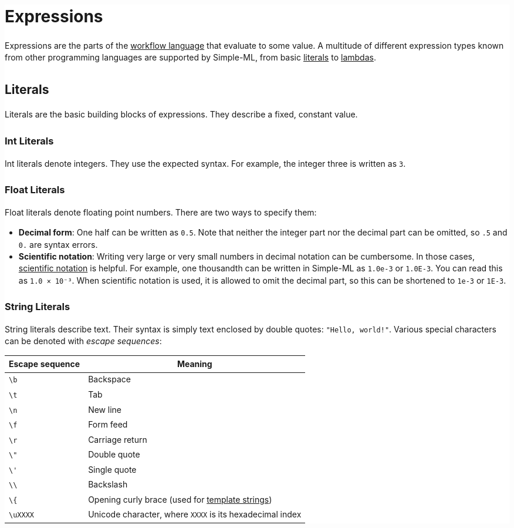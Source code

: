 # Expressions

Expressions are the parts of the [workflow language][workflow-language] that evaluate to some value. A multitude of different expression types known from other programming languages are supported by Simple-ML, from basic [literals](#literals) to [lambdas](#lambdas).

## Literals

Literals are the basic building blocks of expressions. They describe a fixed, constant value.

### Int Literals

Int literals denote integers. They use the expected syntax. For example, the integer three is written as `3`.

### Float Literals

Float literals denote floating point numbers. There are two ways to specify them:
* **Decimal form**: One half can be written as `0.5`. Note that neither the integer part nor the decimal part can be omitted, so `.5` and `0.` are syntax errors.
* **Scientific notation**: Writing very large or very small numbers in decimal notation can be cumbersome. In those cases, [scientific notation](https://en.wikipedia.org/wiki/Scientific_notation) is helpful. For example, one thousandth can be written in Simple-ML as `1.0e-3` or `1.0E-3`. You can read this as `1.0 × 10⁻³`. When scientific notation is used, it is allowed to omit the decimal part, so this can be shortened to `1e-3` or `1E-3`.

### String Literals

String literals describe text. Their syntax is simply text enclosed by double quotes: `"Hello, world!"`. Various special characters can be denoted with _escape sequences_:

|Escape sequence|Meaning|
|-|-|
|`\b`|Backspace|
|`\t`|Tab|
|`\n`|New line|
|`\f`|Form feed|
|`\r`|Carriage return|
|`\"`|Double quote|
|`\'`|Single quote|
|`\\`|Backslash|
|`\{`|Opening curly brace (used for [template strings](#template-strings))|
|`\uXXXX`|Unicode character, where `XXXX` is its hexadecimal index|


[imports]: ../common/imports.md
[parameters]: ../common/parameters.md
[required-parameters]: ../common/parameters.md#required-parameters
[optional-parameters]: ../common/parameters.md#optional-parameters
[variadic-parameters]: ../common/parameters.md#variadic-parameters
[results]: ../common/results.md
[types]: ../common/types.md
[callable-types]: ../common/types.md#callable-type
[classes]: ../stub-language/classes.md
[attributes]: ../stub-language/classes.md#defining-attributes
[methods]: ../stub-language/classes.md#defining-methods
[enums]: ../stub-language/enumerations.md
[enum-variants]: ../stub-language/enumerations.md#enum-variants
[global-functions]: ../stub-language/global-functions.md
[workflow-language]: ./README.md
[packages]: ./packages.md
[statements]: ./statements.md
[assignment-multiple-assignees]: ./statements.md#multiple-assignees
[assignments-to-step-results]: ./statements.md#yielding-results-of-steps
[assignments-to-block-lambda-results]: ./statements.md#declare-results-of-block-lambdas
[placeholders]: ./statements.md#declaring-placeholders
[steps]: ./steps.md
[step-body]: ./steps.md#statements